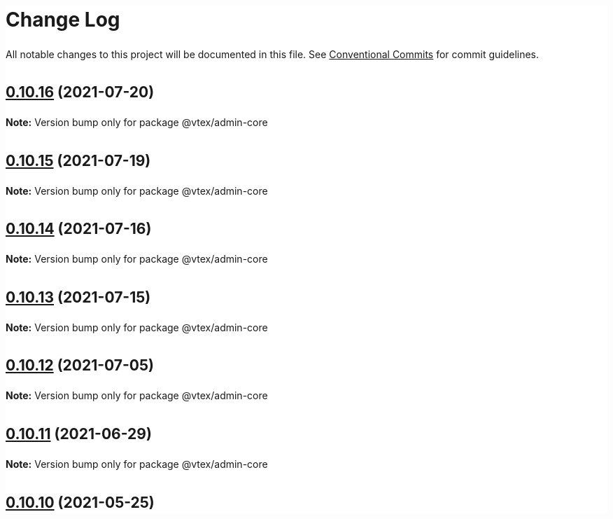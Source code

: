 # Change Log

All notable changes to this project will be documented in this file.
See [Conventional Commits](https://conventionalcommits.org) for commit guidelines.

## [0.10.16](https://github.com/vtex/onda/compare/@vtex/admin-core@0.10.15...@vtex/admin-core@0.10.16) (2021-07-20)

**Note:** Version bump only for package @vtex/admin-core





## [0.10.15](https://github.com/vtex/onda/compare/@vtex/admin-core@0.10.14...@vtex/admin-core@0.10.15) (2021-07-19)

**Note:** Version bump only for package @vtex/admin-core





## [0.10.14](https://github.com/vtex/onda/compare/@vtex/admin-core@0.10.13...@vtex/admin-core@0.10.14) (2021-07-16)

**Note:** Version bump only for package @vtex/admin-core





## [0.10.13](https://github.com/vtex/onda/compare/@vtex/admin-core@0.10.12...@vtex/admin-core@0.10.13) (2021-07-15)

**Note:** Version bump only for package @vtex/admin-core





## [0.10.12](https://github.com/vtex/onda/compare/@vtex/admin-core@0.10.11...@vtex/admin-core@0.10.12) (2021-07-05)

**Note:** Version bump only for package @vtex/admin-core





## [0.10.11](https://github.com/vtex/onda/compare/@vtex/admin-core@0.10.10...@vtex/admin-core@0.10.11) (2021-06-29)

**Note:** Version bump only for package @vtex/admin-core





## [0.10.10](https://github.com/vtex/onda/compare/@vtex/admin-core@0.10.9...@vtex/admin-core@0.10.10) (2021-05-25)
